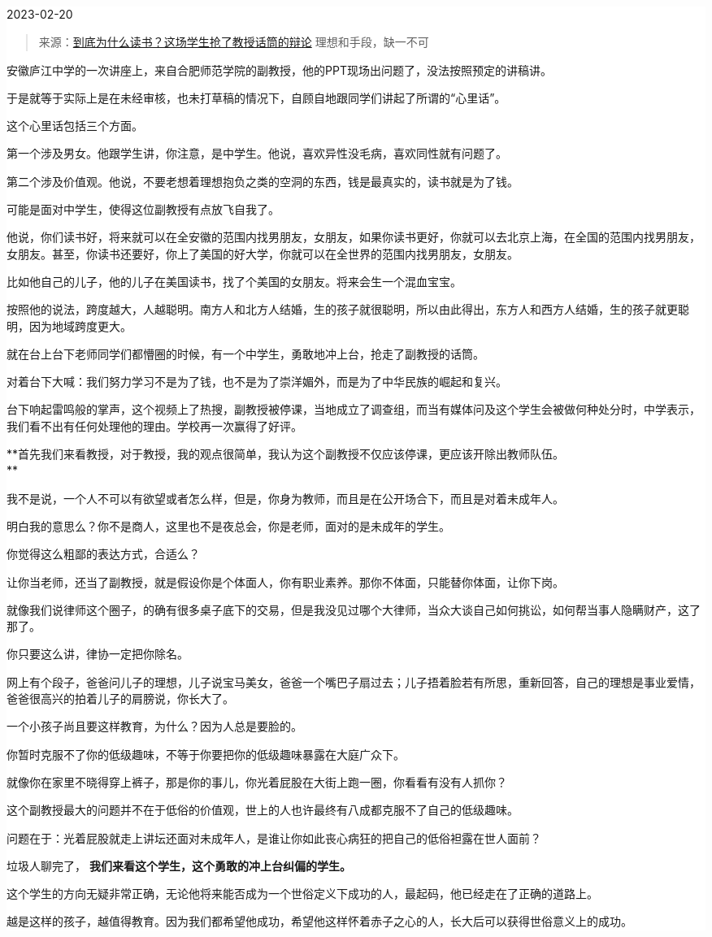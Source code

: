 2023-02-20

> 来源：[到底为什么读书？这场学生抢了教授话筒的辩论](http://mp.weixin.qq.com/s?__biz=MzU3NDc5Nzc0NQ==&mid=2247522924&idx=1&sn=327096e25dd16da7d0d00bb5624f45ea&chksm=fd2e38b2ca59b1a44d5129567ecd5508c9f49e64064b589c3bc917fbc593134d74f1943de298&scene=27#wechat_redirect)
> 理想和手段，缺一不可

安徽庐江中学的一次讲座上，来自合肥师范学院的副教授，他的PPT现场出问题了，没法按照预定的讲稿讲。  

于是就等于实际上是在未经审核，也未打草稿的情况下，自顾自地跟同学们讲起了所谓的“心里话”。

这个心里话包括三个方面。  

第一个涉及男女。他跟学生讲，你注意，是中学生。他说，喜欢异性没毛病，喜欢同性就有问题了。

第二个涉及价值观。他说，不要老想着理想抱负之类的空洞的东西，钱是最真实的，读书就是为了钱。  

可能是面对中学生，使得这位副教授有点放飞自我了。

他说，你们读书好，将来就可以在全安徽的范围内找男朋友，女朋友，如果你读书更好，你就可以去北京上海，在全国的范围内找男朋友，女朋友。甚至，你读书还要好，你上了美国的好大学，你就可以在全世界的范围内找男朋友，女朋友。

比如他自己的儿子，他的儿子在美国读书，找了个美国的女朋友。将来会生一个混血宝宝。

按照他的说法，跨度越大，人越聪明。南方人和北方人结婚，生的孩子就很聪明，所以由此得出，东方人和西方人结婚，生的孩子就更聪明，因为地域跨度更大。

就在台上台下老师同学们都懵圈的时候，有一个中学生，勇敢地冲上台，抢走了副教授的话筒。  

对着台下大喊：我们努力学习不是为了钱，也不是为了崇洋媚外，而是为了中华民族的崛起和复兴。  

台下响起雷鸣般的掌声，这个视频上了热搜，副教授被停课，当地成立了调查组，而当有媒体问及这个学生会被做何种处分时，中学表示，我们看不出有任何处理他的理由。学校再一次赢得了好评。

 **首先我们来看教授，对于教授，我的观点很简单，我认为这个副教授不仅应该停课，更应该开除出教师队伍。  
**

我不是说，一个人不可以有欲望或者怎么样，但是，你身为教师，而且是在公开场合下，而且是对着未成年人。  

明白我的意思么？你不是商人，这里也不是夜总会，你是老师，面对的是未成年的学生。  

你觉得这么粗鄙的表达方式，合适么？  

让你当老师，还当了副教授，就是假设你是个体面人，你有职业素养。那你不体面，只能替你体面，让你下岗。  

就像我们说律师这个圈子，的确有很多桌子底下的交易，但是我没见过哪个大律师，当众大谈自己如何挑讼，如何帮当事人隐瞒财产，这了那了。  

你只要这么讲，律协一定把你除名。  

网上有个段子，爸爸问儿子的理想，儿子说宝马美女，爸爸一个嘴巴子扇过去；儿子捂着脸若有所思，重新回答，自己的理想是事业爱情，爸爸很高兴的拍着儿子的肩膀说，你长大了。

一个小孩子尚且要这样教育，为什么？因为人总是要脸的。  

你暂时克服不了你的低级趣味，不等于你要把你的低级趣味暴露在大庭广众下。  

就像你在家里不晓得穿上裤子，那是你的事儿，你光着屁股在大街上跑一圈，你看看有没有人抓你？  

这个副教授最大的问题并不在于低俗的价值观，世上的人也许最终有八成都克服不了自己的低级趣味。  

问题在于：光着屁股就走上讲坛还面对未成年人，是谁让你如此丧心病狂的把自己的低俗袒露在世人面前？

垃圾人聊完了， **我们来看这个学生，这个勇敢的冲上台纠偏的学生。**  

这个学生的方向无疑非常正确，无论他将来能否成为一个世俗定义下成功的人，最起码，他已经走在了正确的道路上。  

越是这样的孩子，越值得教育。因为我们都希望他成功，希望他这样怀着赤子之心的人，长大后可以获得世俗意义上的成功。  
